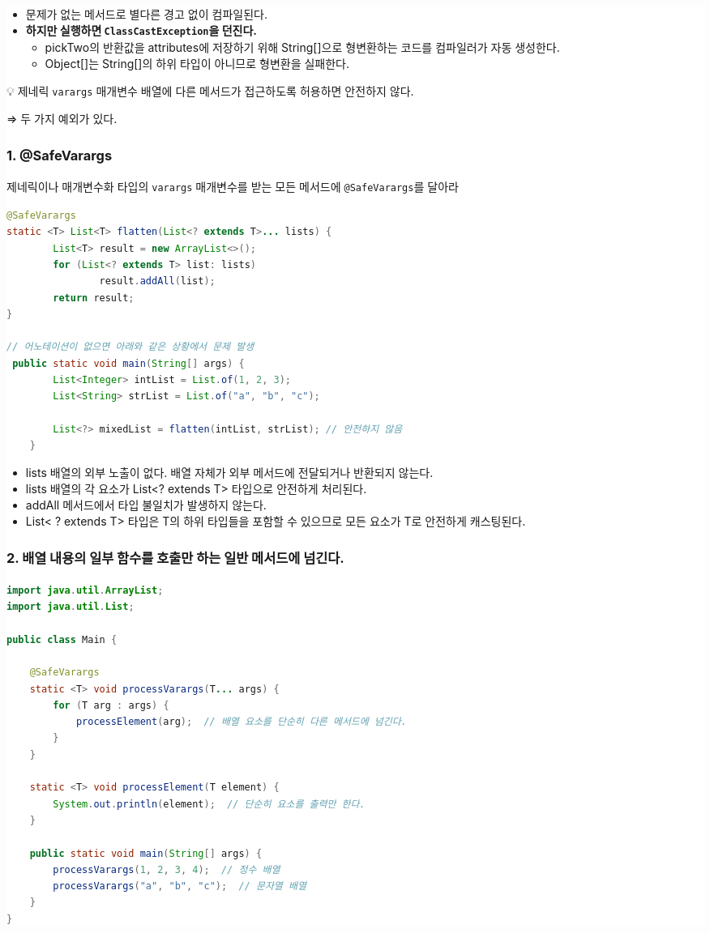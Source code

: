 - 문제가 없는 메서드로 별다른 경고 없이 컴파일된다.
- **하지만 실행하면 `ClassCastException`을 던진다.**
    - pickTwo의 반환값을 attributes에 저장하기 위해 String[]으로 형변환하는 코드를 컴파일러가 자동 생성한다.
    - Object[]는 String[]의 하위 타입이 아니므로 형변환을 실패한다.
    


💡 제네릭 `varargs` 매개변수 배열에 다른 메서드가 접근하도록 허용하면 안전하지 않다.



⇒ 두 가지 예외가 있다.

### 1. @SafeVarargs

제네릭이나 매개변수화 타입의 `varargs` 매개변수를 받는 모든 메서드에 `@SafeVarargs`를 달아라

```java
@SafeVarargs
static <T> List<T> flatten(List<? extends T>... lists) {
		List<T> result = new ArrayList<>();
		for (List<? extends T> list: lists)
				result.addAll(list);
		return result;
}

// 어노테이션이 없으면 아래와 같은 상황에서 문제 발생
 public static void main(String[] args) {
        List<Integer> intList = List.of(1, 2, 3);
        List<String> strList = List.of("a", "b", "c");

        List<?> mixedList = flatten(intList, strList); // 안전하지 않음
    }
```

- lists 배열의 외부 노출이 없다. 배열 자체가 외부 메서드에 전달되거나 반환되지 않는다.
- lists 배열의 각 요소가 List<? extends T> 타입으로 안전하게 처리된다.
- addAll 메서드에서 타입 불일치가 발생하지 않는다.
- List< ? extends T> 타입은 T의 하위 타입들을 포함할 수 있으므로 모든 요소가 T로 안전하게 캐스팅된다.

### 2. 배열 내용의 일부 함수를 호출만 하는 일반 메서드에 넘긴다.

```java
import java.util.ArrayList;
import java.util.List;

public class Main {

    @SafeVarargs
    static <T> void processVarargs(T... args) {
        for (T arg : args) {
            processElement(arg);  // 배열 요소를 단순히 다른 메서드에 넘긴다.
        }
    }

    static <T> void processElement(T element) {
        System.out.println(element);  // 단순히 요소를 출력만 한다.
    }

    public static void main(String[] args) {
        processVarargs(1, 2, 3, 4);  // 정수 배열
        processVarargs("a", "b", "c");  // 문자열 배열
    }
}
```
